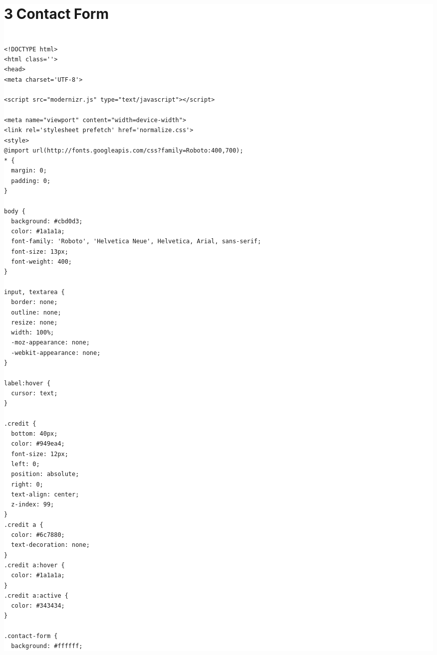 3 Contact Form
===============
```

<!DOCTYPE html>
<html class=''>
<head>
<meta charset='UTF-8'>

<script src="modernizr.js" type="text/javascript"></script>

<meta name="viewport" content="width=device-width">
<link rel='stylesheet prefetch' href='normalize.css'>
<style>
@import url(http://fonts.googleapis.com/css?family=Roboto:400,700);
* {
  margin: 0;
  padding: 0;
}

body {
  background: #cbd0d3;
  color: #1a1a1a;
  font-family: 'Roboto', 'Helvetica Neue', Helvetica, Arial, sans-serif;
  font-size: 13px;
  font-weight: 400;
}

input, textarea {
  border: none;
  outline: none;
  resize: none;
  width: 100%;
  -moz-appearance: none;
  -webkit-appearance: none;
}

label:hover {
  cursor: text;
}

.credit {
  bottom: 40px;
  color: #949ea4;
  font-size: 12px;
  left: 0;
  position: absolute;
  right: 0;
  text-align: center;
  z-index: 99;
}
.credit a {
  color: #6c7880;
  text-decoration: none;
}
.credit a:hover {
  color: #1a1a1a;
}
.credit a:active {
  color: #343434;
}

.contact-form {
  background: #ffffff;
```